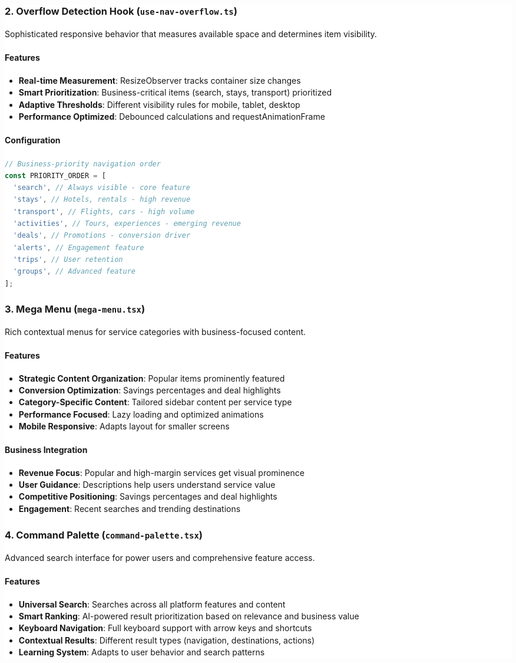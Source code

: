 ### 2. Overflow Detection Hook (`use-nav-overflow.ts`)

Sophisticated responsive behavior that measures available space and determines item visibility.

#### Features

- **Real-time Measurement**: ResizeObserver tracks container size changes
- **Smart Prioritization**: Business-critical items (search, stays, transport) prioritized
- **Adaptive Thresholds**: Different visibility rules for mobile, tablet, desktop
- **Performance Optimized**: Debounced calculations and requestAnimationFrame

#### Configuration

```typescript
// Business-priority navigation order
const PRIORITY_ORDER = [
  'search', // Always visible - core feature
  'stays', // Hotels, rentals - high revenue
  'transport', // Flights, cars - high volume
  'activities', // Tours, experiences - emerging revenue
  'deals', // Promotions - conversion driver
  'alerts', // Engagement feature
  'trips', // User retention
  'groups', // Advanced feature
];
```

### 3. Mega Menu (`mega-menu.tsx`)

Rich contextual menus for service categories with business-focused content.

#### Features

- **Strategic Content Organization**: Popular items prominently featured
- **Conversion Optimization**: Savings percentages and deal highlights
- **Category-Specific Content**: Tailored sidebar content per service type
- **Performance Focused**: Lazy loading and optimized animations
- **Mobile Responsive**: Adapts layout for smaller screens

#### Business Integration

- **Revenue Focus**: Popular and high-margin services get visual prominence
- **User Guidance**: Descriptions help users understand service value
- **Competitive Positioning**: Savings percentages and deal highlights
- **Engagement**: Recent searches and trending destinations

### 4. Command Palette (`command-palette.tsx`)

Advanced search interface for power users and comprehensive feature access.

#### Features

- **Universal Search**: Searches across all platform features and content
- **Smart Ranking**: AI-powered result prioritization based on relevance and business value
- **Keyboard Navigation**: Full keyboard support with arrow keys and shortcuts
- **Contextual Results**: Different result types (navigation, destinations, actions)
- **Learning System**: Adapts to user behavior and search patterns
